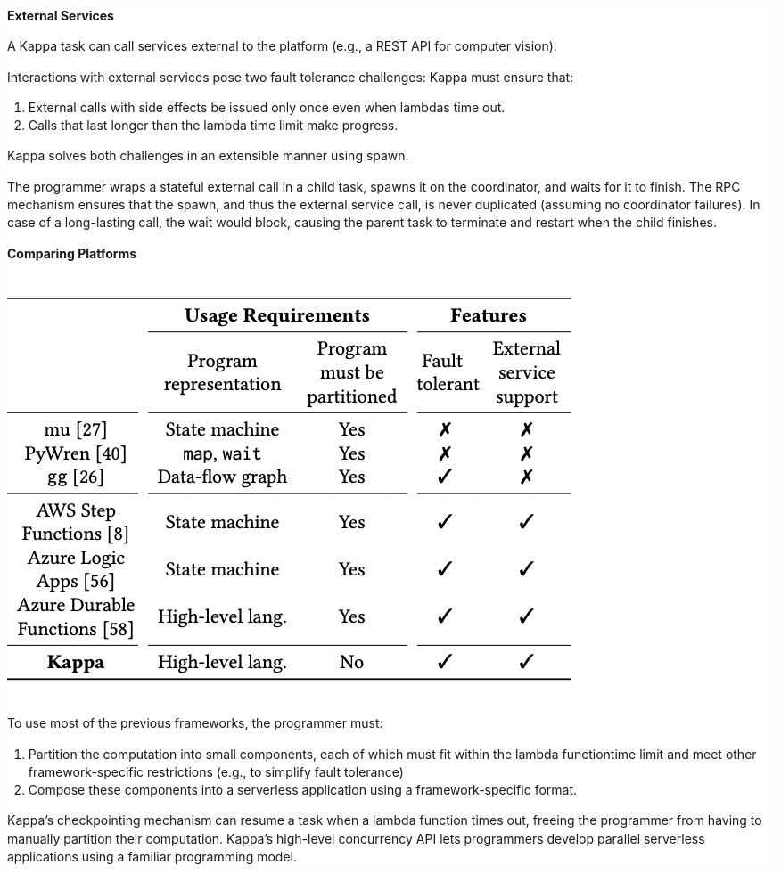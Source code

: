 **External Services**

A Kappa task can call services external to the platform (e.g., a REST API for computer vision). 

Interactions with external services pose two fault tolerance challenges: 
Kappa must ensure that: 

1. External calls with side effects be issued only once even when lambdas time out.
2. Calls that last longer than the lambda time limit make progress.

Kappa solves both challenges in an extensible manner using spawn.

The programmer wraps a stateful external call in a child task, spawns it on the coordinator, and waits for it to finish.
The RPC mechanism ensures that the spawn, and thus the external service call, is never duplicated (assuming no coordinator failures). 
In case of a long-lasting call, the wait would block, causing the parent task to terminate and restart when the child finishes.


**Comparing Platforms**


![Kappa](images/kappa-compare.png)


To use most of the previous frameworks, the programmer must:
1. Partition the computation into small components, each of which must fit within the lambda functiontime limit and meet other framework-specific restrictions (e.g., to simplify fault tolerance)
2. Compose these components into a serverless application using a framework-specific format.

Kappa’s checkpointing mechanism can resume a task when a lambda function times out, freeing the programmer from having to manually partition their computation. 
Kappa’s high-level concurrency API lets programmers develop parallel serverless applications using a familiar programming model.

